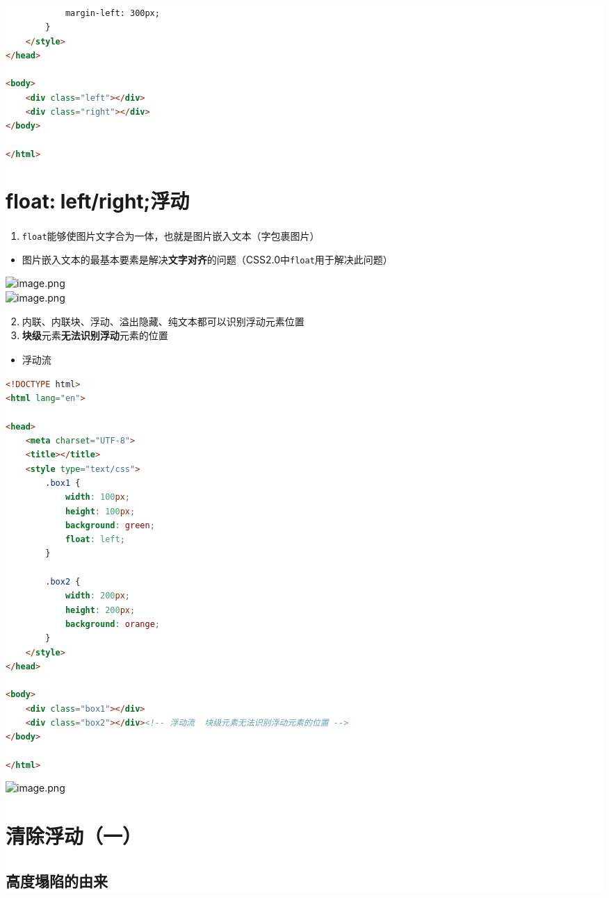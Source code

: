 ```html
            margin-left: 300px;
        }
    </style>
</head>

<body>
    <div class="left"></div>
    <div class="right"></div>
</body>

</html>
```
<a name="kh1Y3"></a>
# float: left/right;浮动

1. `float`能够使图片文字合为一体，也就是图片嵌入文本（字包裹图片）
- 图片嵌入文本的最基本要素是解决**文字对齐**的问题（CSS2.0中`float`用于解决此问题）

![image.png](https://cdn.nlark.com/yuque/0/2022/png/25380982/1647863799809-738793e2-9073-4e2f-8ba3-89e83fd05483.png#averageHue=%234e4d46&clientId=u319f862d-c3d4-4&from=paste&height=352&id=u8e81f2e6&originHeight=440&originWidth=808&originalType=binary&ratio=1&rotation=0&showTitle=false&size=336657&status=done&style=stroke&taskId=ud6ef3028-c540-4325-b6df-a741ac71142&title=&width=646.4)<br />![image.png](https://cdn.nlark.com/yuque/0/2022/png/25380982/1647865397167-42ebd07a-ef17-4879-9a0b-fe6483773fd7.png#averageHue=%23d6d3c7&clientId=u319f862d-c3d4-4&from=paste&height=681&id=u7cc94eeb&originHeight=851&originWidth=1145&originalType=binary&ratio=1&rotation=0&showTitle=false&size=666914&status=done&style=stroke&taskId=ue4dc1c3f-55e8-4513-b19d-c899136e696&title=&width=916)

2. 内联、内联块、浮动、溢出隐藏、纯文本都可以识别浮动元素位置
3. **块级**元素**无法识别浮动**元素的位置
- 浮动流
```html
<!DOCTYPE html>
<html lang="en">

<head>
    <meta charset="UTF-8">
    <title></title>
    <style type="text/css">
        .box1 {
            width: 100px;
            height: 100px;
            background: green;
            float: left;
        }

        .box2 {
            width: 200px;
            height: 200px;
            background: orange;
        }
    </style>
</head>

<body>
    <div class="box1"></div>
    <div class="box2"></div><!-- 浮动流  块级元素无法识别浮动元素的位置 -->
</body>

</html>
```
![image.png](https://cdn.nlark.com/yuque/0/2022/png/25380982/1643375741678-80833997-8045-44cc-bb4f-f7e13515dbdc.png#averageHue=%23ffa500&clientId=u76c975a4-7f2a-4&from=paste&height=209&id=ued907a8c&originHeight=261&originWidth=261&originalType=binary&ratio=1&rotation=0&showTitle=false&size=844&status=done&style=stroke&taskId=u2a039c47-b91f-4f11-983d-887a979aede&title=&width=208.8)
<a name="AiJqJ"></a>
# 清除浮动（一）
<a name="ZwVpC"></a>
## 高度塌陷的由来
